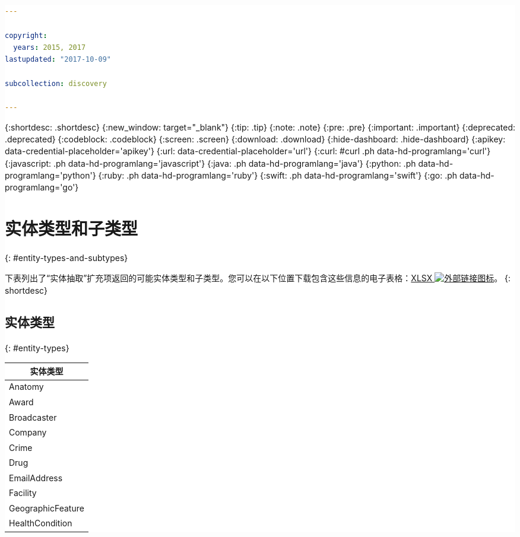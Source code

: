 ```yaml
---

copyright:
  years: 2015, 2017
lastupdated: "2017-10-09"

subcollection: discovery

---
```


{:shortdesc: .shortdesc}
{:new_window: target="_blank"}
{:tip: .tip}
{:note: .note}
{:pre: .pre}
{:important: .important}
{:deprecated: .deprecated}
{:codeblock: .codeblock}
{:screen: .screen}
{:download: .download}
{:hide-dashboard: .hide-dashboard}
{:apikey: data-credential-placeholder='apikey'} 
{:url: data-credential-placeholder='url'}
{:curl: #curl .ph data-hd-programlang='curl'}
{:javascript: .ph data-hd-programlang='javascript'}
{:java: .ph data-hd-programlang='java'}
{:python: .ph data-hd-programlang='python'}
{:ruby: .ph data-hd-programlang='ruby'}
{:swift: .ph data-hd-programlang='swift'}
{:go: .ph data-hd-programlang='go'}

# 实体类型和子类型
{: #entity-types-and-subtypes}

下表列出了“实体抽取”扩充项返回的可能实体类型和子类型。您可以在以下位置下载包含这些信息的电子表格：<a target="_blank" href="https://watson-developer-cloud.github.io/doc-tutorial-downloads/natural-language-understanding/entity-types.xlsx" download>XLSX <img src="../../icons/launch-glyph.svg" alt="外部链接图标" title="外部链接图标"></a>。
{: shortdesc}


## 实体类型
{: #entity-types}

|实体类型          |
|-------------------|
|Anatomy           |
|Award                               |
|Broadcaster       |
|Company                             |
|Crime             |
|Drug              |
|EmailAddress      |
|Facility                            |
|GeographicFeature                   |
|HealthCondition   |